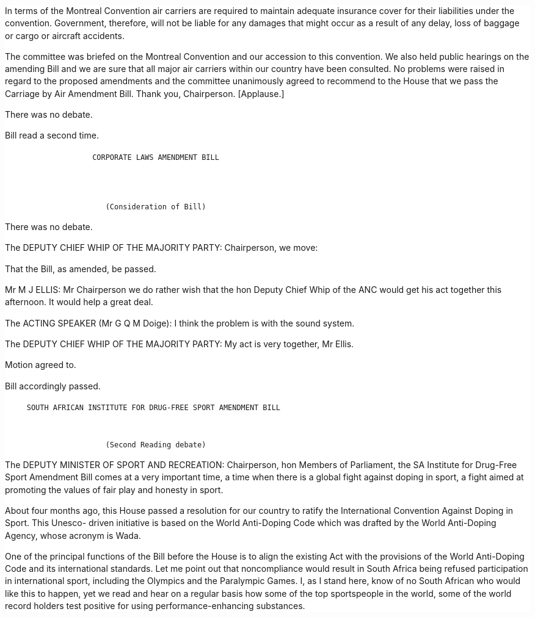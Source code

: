 In terms of the Montreal Convention air carriers are required to maintain
adequate insurance cover for their liabilities under the convention.
Government, therefore, will not be liable for any damages that might occur
as a result of any delay, loss of baggage or cargo or aircraft accidents.

The committee was briefed on the Montreal Convention and our accession to
this convention. We also held public hearings on the amending Bill and we
are sure that all major air carriers within our country have been
consulted. No problems were raised in regard to the proposed amendments and
the committee unanimously agreed to recommend to the House that we pass the
Carriage by Air Amendment Bill. Thank you, Chairperson. [Applause.]

There was no debate.

Bill read a second time.


                        CORPORATE LAWS AMENDMENT BILL



                           (Consideration of Bill)


There was no debate.

The DEPUTY CHIEF WHIP OF THE MAJORITY PARTY: Chairperson, we move:

  That the Bill, as amended, be passed.

Mr M J ELLIS: Mr Chairperson we do rather wish that the hon Deputy Chief
Whip of the ANC would get his act together this afternoon. It would help a
great deal.

The ACTING SPEAKER (Mr G Q M Doige): I think the problem is with the sound
system.

The DEPUTY CHIEF WHIP OF THE MAJORITY PARTY: My act is very together, Mr
Ellis.

Motion agreed to.

Bill accordingly passed.


         SOUTH AFRICAN INSTITUTE FOR DRUG-FREE SPORT AMENDMENT BILL


                           (Second Reading debate)

The DEPUTY MINISTER OF SPORT AND RECREATION: Chairperson, hon Members of
Parliament, the SA Institute for Drug-Free Sport Amendment Bill comes at a
very important time, a time when there is a global fight against doping in
sport, a fight aimed at promoting the values of fair play and honesty in
sport.

About four months ago, this House passed a resolution for our country to
ratify the International Convention Against Doping in Sport. This Unesco-
driven initiative is based on the World Anti-Doping Code which was drafted
by the World Anti-Doping Agency, whose acronym is Wada.

One of the principal functions of the Bill before the House is to align the
existing Act with the provisions of the World Anti-Doping Code and its
international standards. Let me point out that noncompliance would result
in South Africa being refused participation in international sport,
including the Olympics and the Paralympic Games. I, as I stand here, know
of no South African who would like this to happen, yet we read and hear on
a regular basis how some of the top sportspeople in the world, some of the
world record holders test positive for using performance-enhancing
substances.
